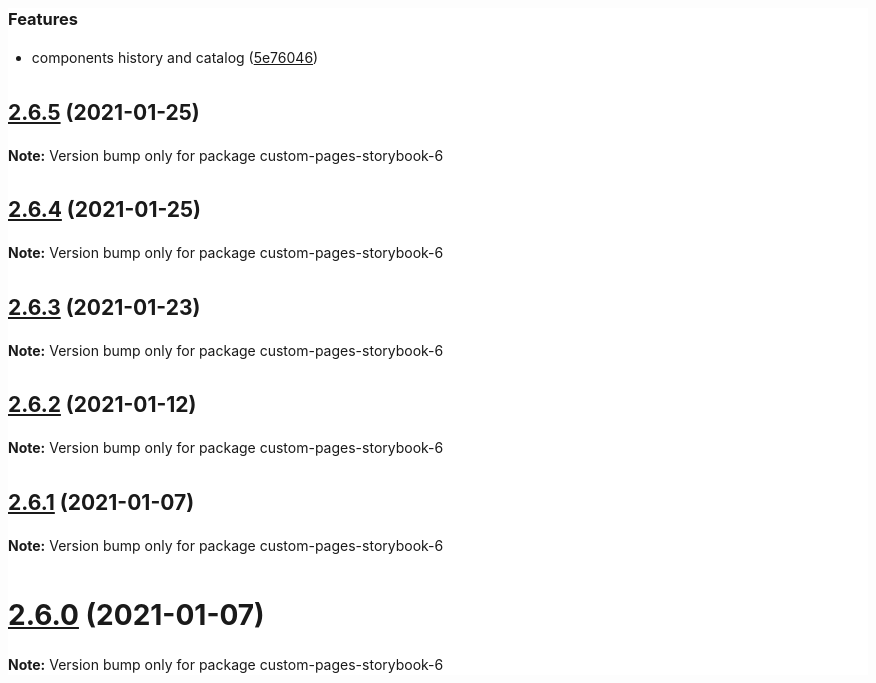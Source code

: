 ### Features

* components history and catalog ([5e76046](https://github.com/ccontrols/component-controls/commit/5e7604605569664a90212a48a6037c6b50a34264))





## [2.6.5](https://github.com/ccontrols/component-controls/compare/v2.6.4...v2.6.5) (2021-01-25)

**Note:** Version bump only for package custom-pages-storybook-6





## [2.6.4](https://github.com/ccontrols/component-controls/compare/v2.6.3...v2.6.4) (2021-01-25)

**Note:** Version bump only for package custom-pages-storybook-6





## [2.6.3](https://github.com/ccontrols/component-controls/compare/v2.6.2...v2.6.3) (2021-01-23)

**Note:** Version bump only for package custom-pages-storybook-6





## [2.6.2](https://github.com/ccontrols/component-controls/compare/v2.6.1...v2.6.2) (2021-01-12)

**Note:** Version bump only for package custom-pages-storybook-6





## [2.6.1](https://github.com/ccontrols/component-controls/compare/v2.6.0...v2.6.1) (2021-01-07)

**Note:** Version bump only for package custom-pages-storybook-6





# [2.6.0](https://github.com/ccontrols/component-controls/compare/v2.5.3...v2.6.0) (2021-01-07)

**Note:** Version bump only for package custom-pages-storybook-6


